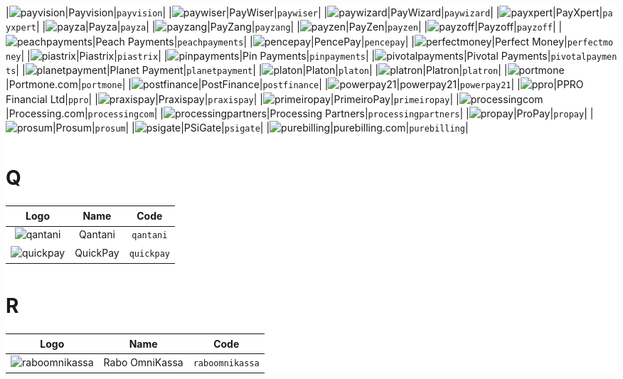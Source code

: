 |![payvision](https://static.openfintech.io/payment_providers/payvision/logo.svg?w=600&c=v0.59.26#w100)|Payvision|`payvision`| 
|![paywiser](https://static.openfintech.io/payment_providers/paywiser/logo.svg?w=600&c=v0.59.26#w100)|PayWiser|`paywiser`| 
|![paywizard](https://static.openfintech.io/payment_providers/paywizard/logo.svg?w=600&c=v0.59.26#w100)|PayWizard|`paywizard`| 
|![payxpert](https://static.openfintech.io/payment_providers/payxpert/logo.svg?w=600&c=v0.59.26#w100)|PayXpert|`payxpert`| 
|![payza](https://static.openfintech.io/payment_providers/payza/logo.svg?w=600&c=v0.59.26#w100)|Payza|`payza`| 
|![payzang](https://static.openfintech.io/payment_providers/payzang/logo.svg?w=600&c=v0.59.26#w100)|PayZang|`payzang`| 
|![payzen](https://static.openfintech.io/payment_providers/payzen/logo.svg?w=600&c=v0.59.26#w100)|PayZen|`payzen`| 
|![payzoff](https://static.openfintech.io/payment_providers/payzoff/logo.svg?w=600&c=v0.59.26#w100)|Payzoff|`payzoff`| 
|![peachpayments](https://static.openfintech.io/payment_providers/peachpayments/logo.svg?w=600&c=v0.59.26#w100)|Peach Payments|`peachpayments`| 
|![pencepay](https://static.openfintech.io/payment_providers/pencepay/logo.svg?w=600&c=v0.59.26#w100)|PencePay|`pencepay`| 
|![perfectmoney](https://static.openfintech.io/payment_providers/perfectmoney/logo.svg?w=600&c=v0.59.26#w100)|Perfect Money|`perfectmoney`| 
|![piastrix](https://static.openfintech.io/payment_providers/piastrix/logo.svg?w=600&c=v0.59.26#w100)|Piastrix|`piastrix`| 
|![pinpayments](https://static.openfintech.io/payment_providers/pinpayments/logo.svg?w=600&c=v0.59.26#w100)|Pin Payments|`pinpayments`| 
|![pivotalpayments](https://static.openfintech.io/payment_providers/pivotalpayments/logo.svg?w=600&c=v0.59.26#w100)|Pivotal Payments|`pivotalpayments`| 
|![planetpayment](https://static.openfintech.io/payment_providers/planetpayment/logo.svg?w=600&c=v0.59.26#w100)|Planet Payment|`planetpayment`| 
|![platon](https://static.openfintech.io/payment_providers/platon/logo.svg?w=600&c=v0.59.26#w100)|Platon|`platon`| 
|![platron](https://static.openfintech.io/payment_providers/platron/logo.svg?w=600&c=v0.59.26#w100)|Platron|`platron`| 
|![portmone](https://static.openfintech.io/payment_providers/portmone/logo.svg?w=600&c=v0.59.26#w100)|Portmone.com|`portmone`| 
|![postfinance](https://static.openfintech.io/payment_providers/postfinance/logo.svg?w=600&c=v0.59.26#w100)|PostFinance|`postfinance`| 
|![powerpay21](https://static.openfintech.io/payment_providers/powerpay21/logo.svg?w=600&c=v0.59.26#w100)|powerpay21|`powerpay21`| 
|![ppro](https://static.openfintech.io/payment_providers/ppro/logo.svg?w=600&c=v0.59.26#w100)|PPRO Financial Ltd|`ppro`| 
|![praxispay](https://static.openfintech.io/payment_providers/praxispay/logo.svg?w=600&c=v0.59.26#w100)|Praxispay|`praxispay`| 
|![primeiropay](https://static.openfintech.io/payment_providers/primeiropay/logo.svg?w=600&c=v0.59.26#w100)|PrimeiroPay|`primeiropay`| 
|![processingcom](https://static.openfintech.io/payment_providers/processingcom/logo.svg?w=600&c=v0.59.26#w100)|Processing.com|`processingcom`| 
|![processingpartners](https://static.openfintech.io/payment_providers/processingpartners/logo.svg?w=600&c=v0.59.26#w100)|Processing Partners|`processingpartners`| 
|![propay](https://static.openfintech.io/payment_providers/propay/logo.svg?w=600&c=v0.59.26#w100)|ProPay|`propay`| 
|![prosum](https://static.openfintech.io/payment_providers/prosum/logo.svg?w=600&c=v0.59.26#w100)|Prosum|`prosum`| 
|![psigate](https://static.openfintech.io/payment_providers/psigate/logo.svg?w=600&c=v0.59.26#w100)|PSiGate|`psigate`| 
|![purebilling](https://static.openfintech.io/payment_providers/purebilling/logo.svg?w=600&c=v0.59.26#w100)|purebilling.com|`purebilling`| 
# Q 
|Logo|Name|Code| 
|:---:|:---:|:---:| 
|![qantani](https://static.openfintech.io/payment_providers/qantani/logo.svg?w=600&c=v0.59.26#w100)|Qantani|`qantani`| 
|![quickpay](https://static.openfintech.io/payment_providers/quickpay/logo.svg?w=600&c=v0.59.26#w100)|QuickPay|`quickpay`| 
# R 
|Logo|Name|Code| 
|:---:|:---:|:---:| 
|![raboomnikassa](https://static.openfintech.io/payment_providers/raboomnikassa/logo.svg?w=600&c=v0.59.26#w100)|Rabo OmniKassa|`raboomnikassa`| 